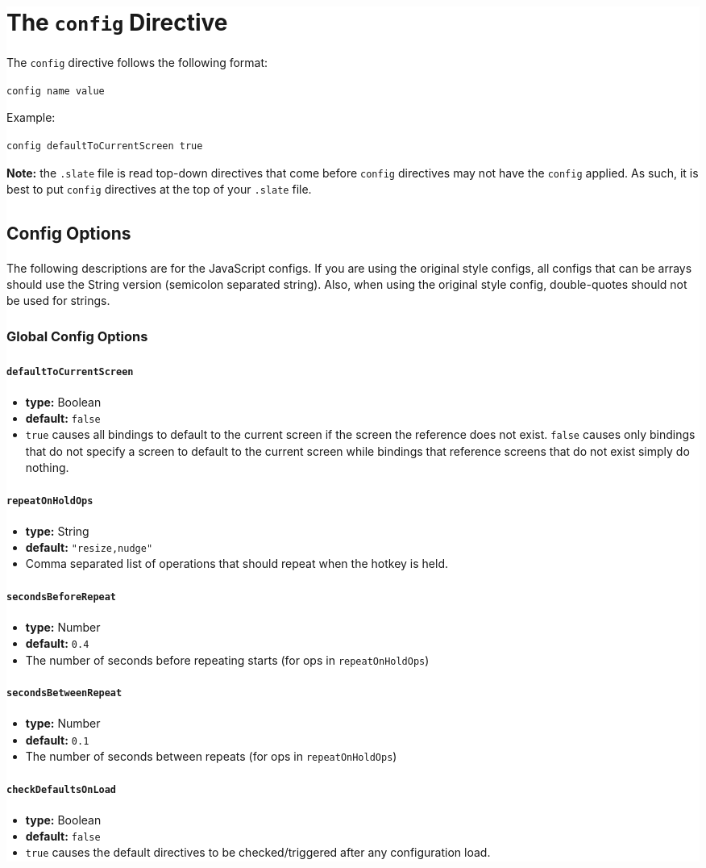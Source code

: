 # The `config` Directive #

The `config` directive follows the following format:

```
config name value
```

Example:

```
config defaultToCurrentScreen true
```

**Note:** the `.slate` file is read top-down directives that come before `config` directives may not have the `config` applied. As such, it is best to put `config` directives at the top of your `.slate` file.

## Config Options ##

The following descriptions are for the JavaScript configs. If you are using the original style configs, all configs that can be arrays should use the String version (semicolon separated string). Also, when using the original style config, double-quotes should not be used for strings.

### Global Config Options ###

#### <a name="defaultToCurrentScreen"/>`defaultToCurrentScreen` ####
- **type:** Boolean
- **default:** `false`
- `true` causes all bindings to default to the current screen if the screen the reference does not exist. `false` causes only bindings that do not specify a screen to default to the current screen while bindings that reference screens that do not exist simply do nothing.

#### <a name="repeatOnHoldOps"/>`repeatOnHoldOps` ####
- **type:** String
- **default:** `"resize,nudge"`
- Comma separated list of operations that should repeat when the hotkey is held.

#### <a name="secondsBeforeRepeat"/>`secondsBeforeRepeat` ####
- **type:** Number
- **default:** `0.4`
- The number of seconds before repeating starts (for ops in `repeatOnHoldOps`)

#### <a name="secondsBetweenRepeat"/>`secondsBetweenRepeat` ####
- **type:** Number
- **default:** `0.1`
- The number of seconds between repeats (for ops in `repeatOnHoldOps`)

#### <a name="checkDefaultsOnLoad"/>`checkDefaultsOnLoad` ####
- **type:** Boolean
- **default:** `false`
- `true` causes the default directives to be checked/triggered after any configuration load.
